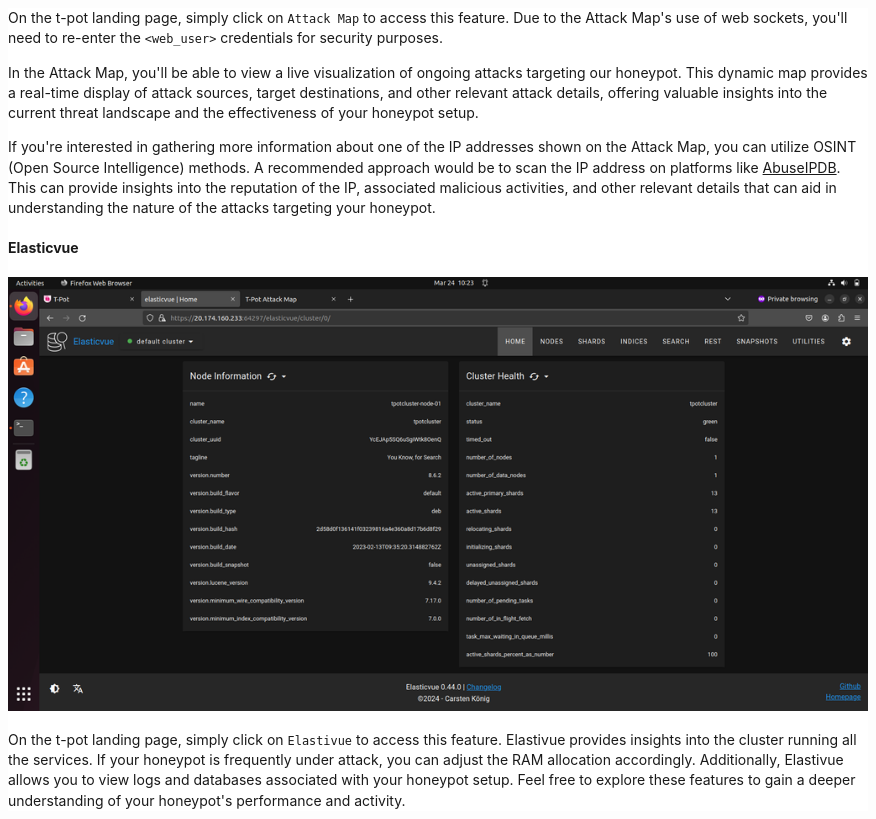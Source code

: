 On the t-pot landing page, simply click on `Attack Map` to access this feature. Due to the Attack Map's use of web sockets, you'll need to re-enter the `<web_user>` credentials for security purposes.

In the Attack Map, you'll be able to view a live visualization of ongoing attacks targeting our honeypot. This dynamic map provides a real-time display of attack sources, target destinations, and other relevant attack details, offering valuable insights into the current threat landscape and the effectiveness of your honeypot setup.

If you're interested in gathering more information about one of the IP addresses shown on the Attack Map, you can utilize OSINT (Open Source Intelligence) methods. A recommended approach would be to scan the IP address on platforms like [AbuseIPDB](https://www.abuseipdb.com/). This can provide insights into the reputation of the IP, associated malicious activities, and other relevant details that can aid in understanding the nature of the attacks targeting your honeypot.
 
#### Elasticvue

![](/images/honeypot-25.png)  

On the t-pot landing page, simply click on `Elastivue` to access this feature. Elastivue provides insights into the cluster running all the services. If your honeypot is frequently under attack, you can adjust the RAM allocation accordingly. Additionally, Elastivue allows you to view logs and databases associated with your honeypot setup. Feel free to explore these features to gain a deeper understanding of your honeypot's performance and activity.
